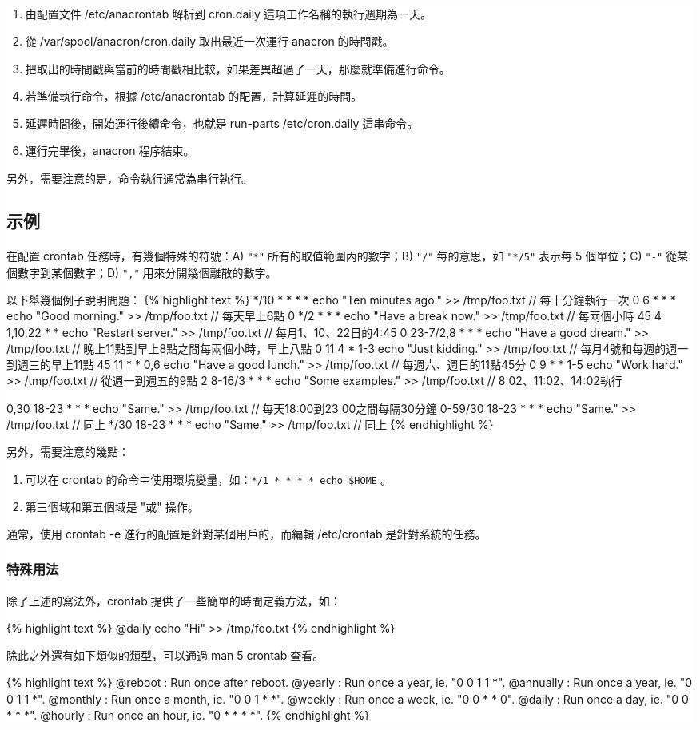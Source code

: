 1. 由配置文件 /etc/anacrontab 解析到 cron.daily 這項工作名稱的執行週期為一天。

2. 從 /var/spool/anacron/cron.daily 取出最近一次運行 anacron 的時間戳。

3. 把取出的時間戳與當前的時間戳相比較，如果差異超過了一天，那麼就準備進行命令。

4. 若準備執行命令，根據 /etc/anacrontab 的配置，計算延遲的時間。

5. 延遲時間後，開始運行後續命令，也就是 run-parts  /etc/cron.daily 這串命令。

6. 運行完畢後，anacron 程序結束。

另外，需要注意的是，命令執行通常為串行執行。



## 示例

在配置 crontab 任務時，有幾個特殊的符號：A) ```"*"``` 所有的取值範圍內的數字；B) ```"/"``` 每的意思，如 ```"*/5"``` 表示每 5 個單位；C) ```"-"``` 從某個數字到某個數字；D) ```","``` 用來分開幾個離散的數字。

以下舉幾個例子說明問題：
{% highlight text %}
*/10 * * * *     echo "Ten minutes ago." >> /tmp/foo.txt    // 每十分鐘執行一次
0 6 * * *        echo "Good morning." >> /tmp/foo.txt       // 每天早上6點
0 */2 * * *      echo "Have a break now." >> /tmp/foo.txt   // 每兩個小時
45 4 1,10,22 * * echo "Restart server." >> /tmp/foo.txt     // 每月1、10、22日的4:45
0 23-7/2,8 * * * echo "Have a good dream." >> /tmp/foo.txt  // 晚上11點到早上8點之間每兩個小時，早上八點
0 11 4 * 1-3     echo "Just kidding." >> /tmp/foo.txt       // 每月4號和每週的週一到週三的早上11點
45 11 * * 0,6    echo "Have a good lunch." >> /tmp/foo.txt  // 每週六、週日的11點45分
0 9 * * 1-5      echo "Work hard." >> /tmp/foo.txt          // 從週一到週五的9點
2 8-16/3 * * *   echo "Some examples." >> /tmp/foo.txt      // 8:02、11:02、14:02執行

0,30 18-23 * * *    echo "Same." >> /tmp/foo.txt            // 每天18:00到23:00之間每隔30分鐘
0-59/30 18-23 * * * echo "Same." >> /tmp/foo.txt            // 同上
*/30 18-23 * * *    echo "Same." >> /tmp/foo.txt            // 同上
{% endhighlight %}


另外，需要注意的幾點：

1. 可以在 crontab 的命令中使用環境變量，如：```*/1 * * * * echo $HOME``` 。

2. 第三個域和第五個域是 "或" 操作。

通常，使用 crontab -e 進行的配置是針對某個用戶的，而編輯 /etc/crontab 是針對系統的任務。


### 特殊用法

除了上述的寫法外，crontab 提供了一些簡單的時間定義方法，如：

{% highlight text %}
@daily         echo "Hi" >> /tmp/foo.txt
{% endhighlight %}

除此之外還有如下類似的類型，可以通過 man 5 crontab 查看。

{% highlight text %}
@reboot    :    Run once after reboot.
@yearly    :    Run once a year, ie.  "0 0 1 1 *".
@annually  :    Run once a year, ie.  "0 0 1 1 *".
@monthly   :    Run once a month, ie. "0 0 1 * *".
@weekly    :    Run once a week, ie.  "0 0 * * 0".
@daily     :    Run once a day, ie.   "0 0 * * *".
@hourly    :    Run once an hour, ie. "0 * * * *".
{% endhighlight %}
